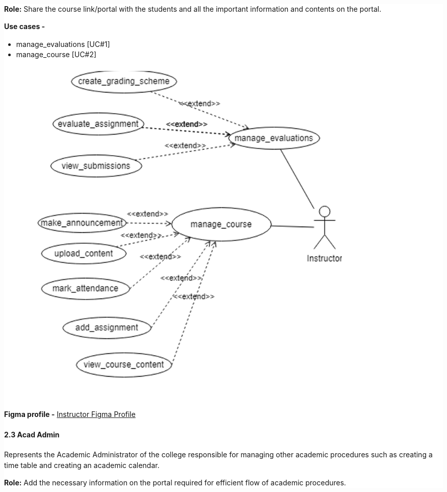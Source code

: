 **Role:** Share the course link/portal with the students and all the important information and contents on the portal.

**Use cases -**
- manage_evaluations [UC#1]
- manage_course [UC#2]

![Use Case Diagram](./Assests/Instructor_usecase.png)

**Figma profile -** 
[Instructor Figma Profile](https://www.figma.com/file/eoua8MVTWoCUPv1B7hRrir/AC3---Course-Management-(Web)?type=design&node-id=15-533&mode=design&t=qafgzddne90Rfs7H-0)

#### 2.3 Acad Admin
Represents the Academic Administrator of the college responsible for managing other academic procedures such as creating a time table and creating an academic calendar.

**Role:** Add the necessary information on the portal required for efficient flow of academic procedures.
